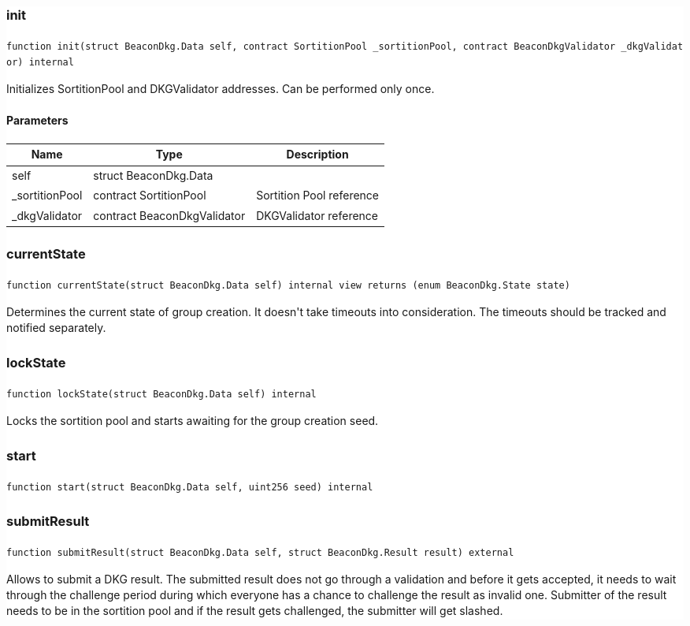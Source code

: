### init

```solidity
function init(struct BeaconDkg.Data self, contract SortitionPool _sortitionPool, contract BeaconDkgValidator _dkgValidator) internal
```

Initializes SortitionPool and DKGValidator addresses.
Can be performed only once.

#### Parameters

| Name | Type | Description |
| ---- | ---- | ----------- |
| self | struct BeaconDkg.Data |  |
| _sortitionPool | contract SortitionPool | Sortition Pool reference |
| _dkgValidator | contract BeaconDkgValidator | DKGValidator reference |

### currentState

```solidity
function currentState(struct BeaconDkg.Data self) internal view returns (enum BeaconDkg.State state)
```

Determines the current state of group creation. It doesn't take
timeouts into consideration. The timeouts should be tracked and
notified separately.

### lockState

```solidity
function lockState(struct BeaconDkg.Data self) internal
```

Locks the sortition pool and starts awaiting for the
group creation seed.

### start

```solidity
function start(struct BeaconDkg.Data self, uint256 seed) internal
```

### submitResult

```solidity
function submitResult(struct BeaconDkg.Data self, struct BeaconDkg.Result result) external
```

Allows to submit a DKG result. The submitted result does not go
through a validation and before it gets accepted, it needs to
wait through the challenge period during which everyone has
a chance to challenge the result as invalid one. Submitter of
the result needs to be in the sortition pool and if the result
gets challenged, the submitter will get slashed.
